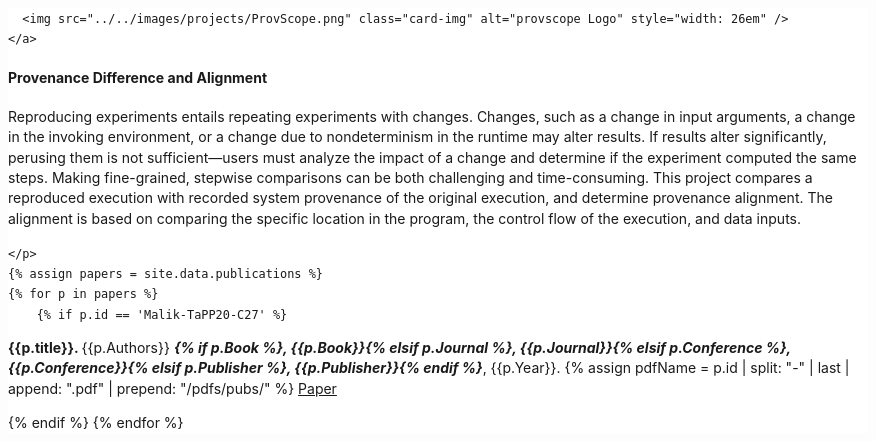       <img src="../../images/projects/ProvScope.png" class="card-img" alt="provscope Logo" style="width: 26em" />
    </a>
  </div>
  <div class="media-body">
    <h4 class="media-heading">Provenance Difference and Alignment</h4>
	<p>
	Reproducing experiments entails repeating experiments with changes. Changes, such as a change in input arguments, a change in the invoking environment, or a change due to nondeterminism in the runtime may alter results. If results alter significantly, perusing them is not sufficient—users must analyze the impact of a change and determine if the experiment computed the same steps. Making fine-grained, stepwise comparisons can be both challenging and time-consuming. This project compares a reproduced execution with recorded system provenance of the original execution, and determine provenance alignment. The alignment is based on comparing the specific location in the program, the control flow of the execution, and data inputs.
	
	</p>
    {% assign papers = site.data.publications %}
    {% for p in papers %}
        {% if p.id == 'Malik-TaPP20-C27' %}
<p>
<strong>{{p.title}}. </strong> {{p.Authors}} <strong><i>{% if p.Book %}, {{p.Book}}{% elsif p.Journal %}, {{p.Journal}}{%  elsif p.Conference %}, {{p.Conference}}{% elsif p.Publisher %}, {{p.Publisher}}{% endif %}</i></strong>, {{p.Year}}. 
  {% assign pdfName = p.id | split: "-" | last | append: ".pdf" | prepend: "/pdfs/pubs/"   %}
<a class="btn btn-primary btn-xs" href="{{pdfName}}" role="button">Paper</a>
</p>
        {% endif %}
    {% endfor %} 
  </div>
</div>
